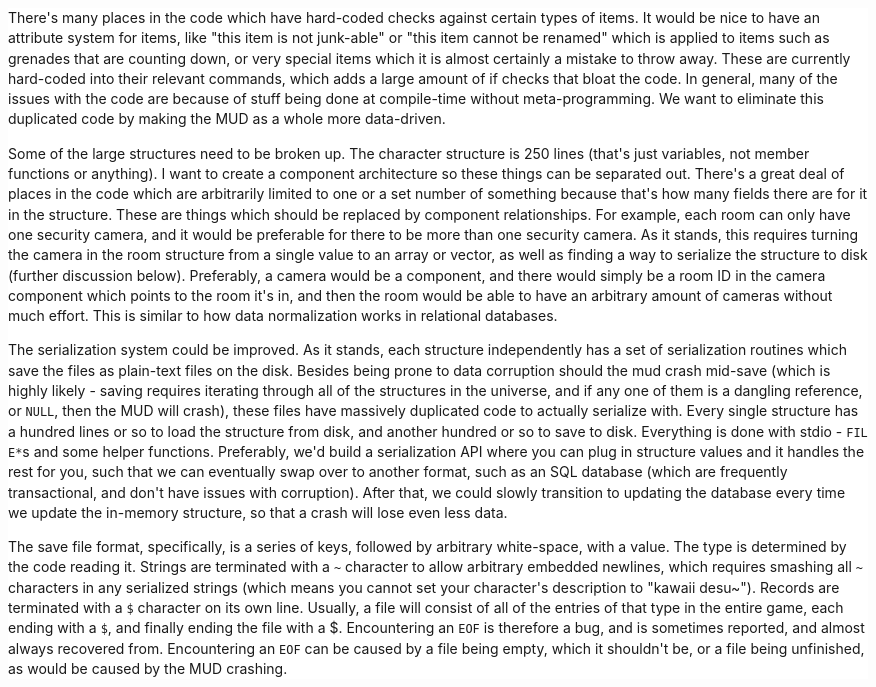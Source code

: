 There's many places in the code which have hard-coded checks against
certain types of items. It would be nice to have an attribute system
for items, like "this item is not junk-able" or "this item cannot be
renamed" which is applied to items such as grenades that are counting
down, or very special items which it is almost certainly a mistake to
throw away. These are currently hard-coded into their relevant
commands, which adds a large amount of if checks that bloat the
code. In general, many of the issues with the code are because of
stuff being done at compile-time without meta-programming. We want to
eliminate this duplicated code by making the MUD as a whole more
data-driven.

Some of the large structures need to be broken up. The character
structure is 250 lines (that's just variables, not member functions or
anything). I want to create a component architecture so these things
can be separated out. There's a great deal of places in the code which
are arbitrarily limited to one or a set number of something because
that's how many fields there are for it in the structure. These are
things which should be replaced by component relationships. For
example, each room can only have one security camera, and it would be
preferable for there to be more than one security camera. As it
stands, this requires turning the camera in the room structure from a
single value to an array or vector, as well as finding a way to
serialize the structure to disk (further discussion
below). Preferably, a camera would be a component, and there would
simply be a room ID in the camera component which points to the room
it's in, and then the room would be able to have an arbitrary amount
of cameras without much effort. This is similar to how data
normalization works in relational databases.

The serialization system could be improved. As it stands, each
structure independently has a set of serialization routines which save
the files as plain-text files on the disk. Besides being prone to data
corruption should the mud crash mid-save (which is highly likely -
saving requires iterating through all of the structures in the
universe, and if any one of them is a dangling reference, or `NULL`,
then the MUD will crash), these files have massively duplicated code
to actually serialize with. Every single structure has a hundred lines
or so to load the structure from disk, and another hundred or so to
save to disk. Everything is done with stdio - `FILE*`s and some helper
functions. Preferably, we'd build a serialization API where you can
plug in structure values and it handles the rest for you, such that we
can eventually swap over to another format, such as an SQL database
(which are frequently transactional, and don't have issues with
corruption). After that, we could slowly transition to updating the
database every time we update the in-memory structure, so that a crash
will lose even less data.

The save file format, specifically, is a series of keys, followed by
arbitrary white-space, with a value. The type is determined by the
code reading it. Strings are terminated with a `~` character to allow
arbitrary embedded newlines, which requires smashing all `~`
characters in any serialized strings (which means you cannot set your
character's description to "kawaii desu~"). Records are terminated
with a `$` character on its own line. Usually, a file will consist of
all of the entries of that type in the entire game, each ending with a
`$`, and finally ending the file with a \$. Encountering an `EOF` is
therefore a bug, and is sometimes reported, and almost always
recovered from. Encountering an `EOF` can be caused by a file being
empty, which it shouldn't be, or a file being unfinished, as would be
caused by the MUD crashing.
